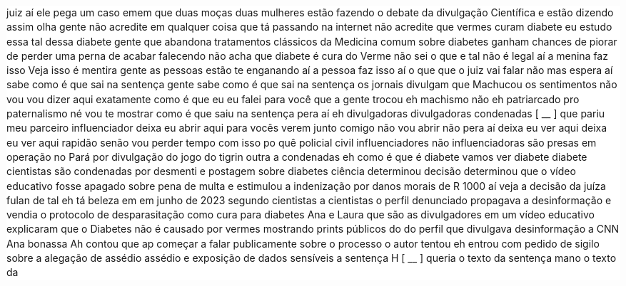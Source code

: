 juiz aí ele pega um caso emem que duas
moças duas mulheres estão fazendo o
debate da divulgação Científica e estão
dizendo assim olha gente não acredite em
qualquer coisa que tá passando na
internet não acredite que vermes curam
diabete eu estudo essa tal dessa diabete
gente que abandona tratamentos clássicos
da Medicina comum sobre diabetes ganham
chances de piorar de perder uma perna de
acabar falecendo
não acha que diabete é cura do Verme não
sei o que e tal não é legal aí a menina
faz isso Veja isso é mentira gente as
pessoas estão te enganando aí a pessoa
faz isso aí o que que o juiz vai falar
não mas espera aí sabe como é que sai na
sentença gente sabe como é que sai na
sentença os jornais
divulgam que Machucou os sentimentos não
vou vou dizer aqui exatamente como
é que eu eu falei para você que a gente
trocou eh machismo não eh patriarcado
pro paternalismo né vou te mostrar como
é que saiu na sentença pera aí eh
divulgadoras
divulgadoras
condenadas [ __ ] que pariu meu
parceiro influenciador deixa eu abrir
aqui para vocês verem junto comigo não
vou abrir não pera aí deixa eu ver aqui
deixa eu ver aqui rapidão senão vou
perder tempo com
isso po quê policial civil
influenciadores não
influenciadoras são presas em operação
no Pará por divulgação do jogo do tigrin
outra a condenadas
eh como é que é diabete vamos ver
diabete
diabete cientistas são condenadas por
desmenti e postagem sobre
diabetes ciência determinou decisão
determinou que o vídeo educativo fosse
apagado sobre pena de multa e estimulou
a indenização por danos morais de R 1000
aí veja a decisão da juíza fulan de tal
eh tá beleza em em junho de 2023 segundo
cientistas a cientistas o perfil
denunciado propagava a desinformação e
vendia o protocolo de
desparasitação como cura para diabetes
Ana e Laura que são as divulgadores em
um vídeo educativo explicaram que o
Diabetes não é causado por vermes
mostrando prints públicos do do perfil
que divulgava desinformação a CNN Ana
bonassa Ah contou que ap começar a falar
publicamente sobre o processo o autor
tentou eh entrou com pedido de sigilo
sobre a alegação de
assédio assédio e exposição de dados
sensíveis a sentença H [ __ ] queria o
texto da sentença mano o texto da